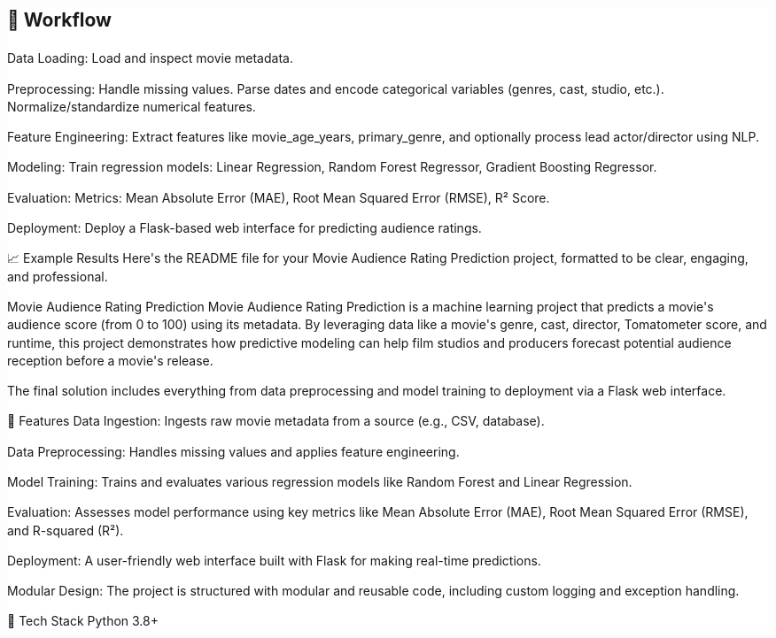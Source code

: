 ## 🧪 Workflow

Data Loading:
Load and inspect movie metadata.


Preprocessing:
Handle missing values.
Parse dates and encode categorical variables (genres, cast, studio, etc.).
Normalize/standardize numerical features.


Feature Engineering:
Extract features like movie_age_years, primary_genre, and optionally process lead actor/director using NLP.


Modeling:
Train regression models: Linear Regression, Random Forest Regressor, Gradient Boosting Regressor.


Evaluation:
Metrics: Mean Absolute Error (MAE), Root Mean Squared Error (RMSE), R² Score.


Deployment:
Deploy a Flask-based web interface for predicting audience ratings.



📈 Example Results
Here's the README file for your Movie Audience Rating Prediction project, formatted to be clear, engaging, and professional.

Movie Audience Rating Prediction
Movie Audience Rating Prediction is a machine learning project that predicts a movie's audience score (from 0 to 100) using its metadata. By leveraging data like a movie's genre, cast, director, Tomatometer score, and runtime, this project demonstrates how predictive modeling can help film studios and producers forecast potential audience reception before a movie's release.

The final solution includes everything from data preprocessing and model training to deployment via a Flask web interface.

🚀 Features
Data Ingestion: Ingests raw movie metadata from a source (e.g., CSV, database).

Data Preprocessing: Handles missing values and applies feature engineering.

Model Training: Trains and evaluates various regression models like Random Forest and Linear Regression.

Evaluation: Assesses model performance using key metrics like Mean Absolute Error (MAE), Root Mean Squared Error (RMSE), and R-squared (R²).

Deployment: A user-friendly web interface built with Flask for making real-time predictions.

Modular Design: The project is structured with modular and reusable code, including custom logging and exception handling.

🧠 Tech Stack
Python 3.8+
